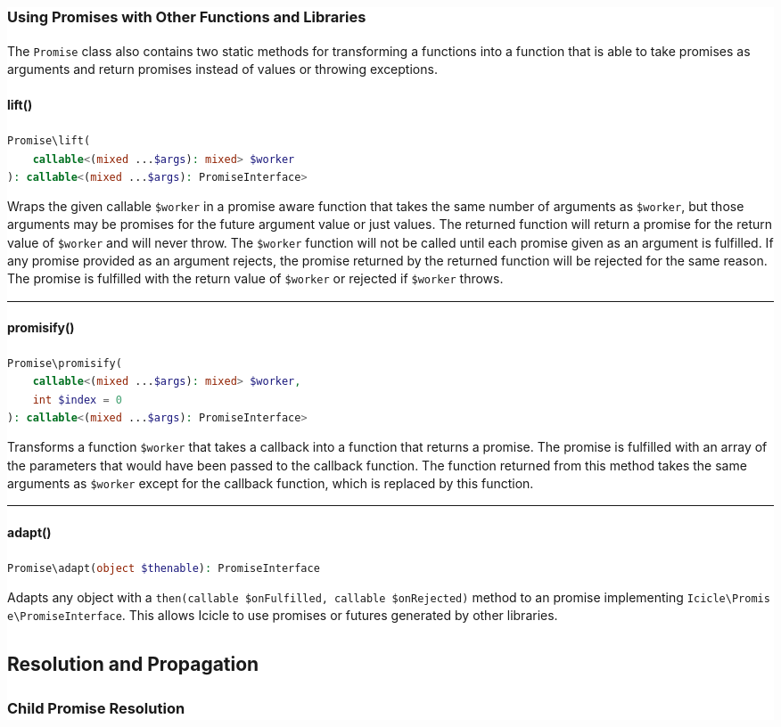 ### Using Promises with Other Functions and Libraries

The `Promise` class also contains two static methods for transforming a functions into a function that is able to take promises as arguments and return promises instead of values or throwing exceptions.

#### lift()

```php
Promise\lift(
    callable<(mixed ...$args): mixed> $worker
): callable<(mixed ...$args): PromiseInterface>
```

Wraps the given callable `$worker` in a promise aware function that takes the same number of arguments as `$worker`, but those arguments may be promises for the future argument value or just values. The returned function will return a promise for the return value of `$worker` and will never throw. The `$worker` function will not be called until each promise given as an argument is fulfilled. If any promise provided as an argument rejects, the promise returned by the returned function will be rejected for the same reason. The promise is fulfilled with the return value of `$worker` or rejected if `$worker` throws.

---

#### promisify()

```php
Promise\promisify(
    callable<(mixed ...$args): mixed> $worker,
    int $index = 0
): callable<(mixed ...$args): PromiseInterface>
```

Transforms a function `$worker` that takes a callback into a function that returns a promise. The promise is fulfilled with an
array of the parameters that would have been passed to the callback function. The function returned from this method takes the same arguments as `$worker` except for the callback function, which is replaced by this function.

---

#### adapt()

```php
Promise\adapt(object $thenable): PromiseInterface
```

Adapts any object with a `then(callable $onFulfilled, callable $onRejected)` method to an promise implementing `Icicle\Promise\PromiseInterface`. This allows Icicle to use promises or futures generated by other libraries.

## Resolution and Propagation

### Child Promise Resolution
